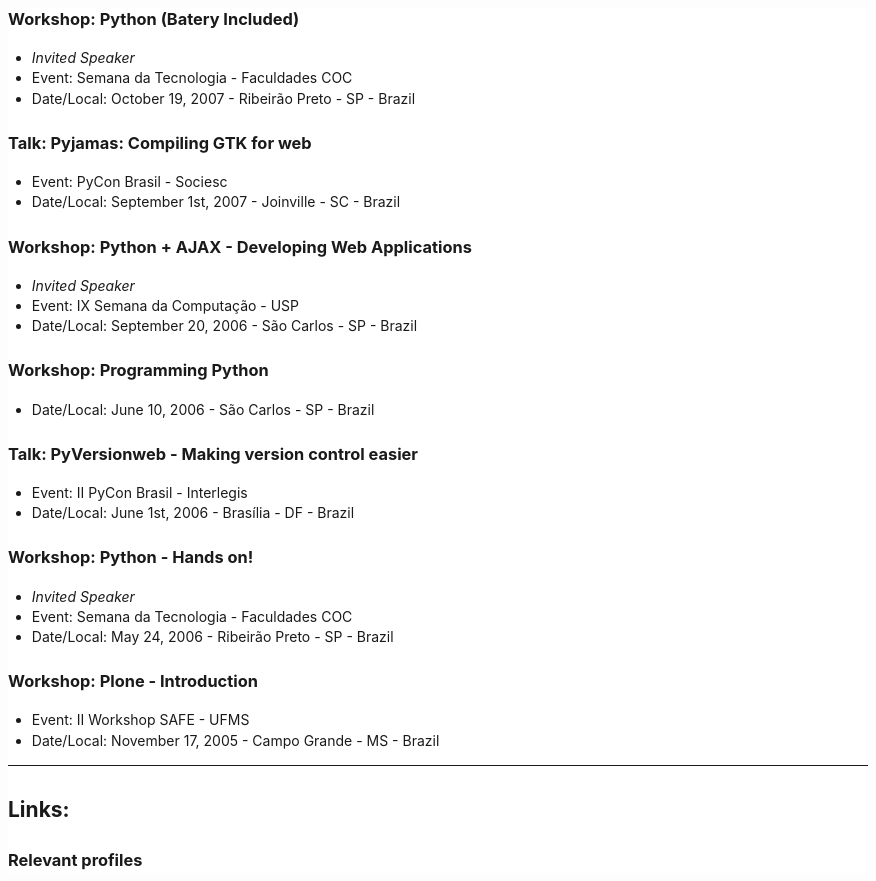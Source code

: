 ### Workshop: Python (Batery Included)
<div class="no-print"></div>

  * *Invited Speaker*
  * Event: Semana da Tecnologia - Faculdades COC
  * Date/Local: October 19, 2007 - Ribeirão Preto - SP - Brazil

### Talk: Pyjamas: Compiling GTK for web
<div class="no-print"></div>

  * Event: PyCon Brasil - Sociesc
  * Date/Local: September 1st, 2007 - Joinville - SC - Brazil

### Workshop: Python + AJAX - Developing Web Applications
<div class="no-print"></div>

  * *Invited Speaker*
  * Event: IX Semana da Computação - USP
  * Date/Local: September 20, 2006 - São Carlos - SP - Brazil

### Workshop: Programming Python
<div class="no-print"></div>

  * Date/Local: June 10, 2006 - São Carlos - SP - Brazil

### Talk: PyVersionweb - Making version control easier
<div class="no-print"></div>

  * Event: II PyCon Brasil - Interlegis
  * Date/Local: June 1st, 2006 - Brasília - DF - Brazil

### Workshop: Python - Hands on!
<div class="no-print"></div>

  * *Invited Speaker*
  * Event: Semana da Tecnologia - Faculdades COC
  * Date/Local: May 24, 2006 - Ribeirão Preto - SP - Brazil

### Workshop: Plone - Introduction
<div class="no-print"></div>

  * Event: II Workshop SAFE - UFMS
  * Date/Local: November 17, 2005 - Campo Grande - MS - Brazil

* * *

## Links:
<div class="no-print"></div>

### Relevant profiles
<div class="no-print"></div>
